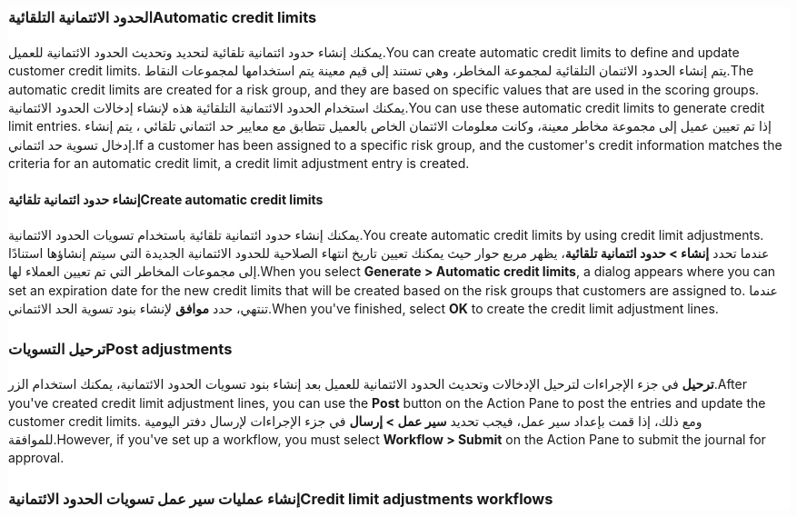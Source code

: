 ### <a name="automatic-credit-limits"></a><span data-ttu-id="cc2d8-175">الحدود الائتمانية التلقائية</span><span class="sxs-lookup"><span data-stu-id="cc2d8-175">Automatic credit limits</span></span>

<span data-ttu-id="cc2d8-176">يمكنك إنشاء حدود ائتمانية تلقائية لتحديد وتحديث الحدود الائتمانية للعميل.</span><span class="sxs-lookup"><span data-stu-id="cc2d8-176">You can create automatic credit limits to define and update customer credit limits.</span></span> <span data-ttu-id="cc2d8-177">يتم إنشاء الحدود الائتمان التلقائية لمجموعة المخاطر، وهي تستند إلى قيم معينة يتم استخدامها لمجموعات النقاط.</span><span class="sxs-lookup"><span data-stu-id="cc2d8-177">The automatic credit limits are created for a risk group, and they are based on specific values that are used in the scoring groups.</span></span> <span data-ttu-id="cc2d8-178">يمكنك استخدام الحدود الائتمانية التلقائية هذه لإنشاء إدخالات الحدود الائتمانية.</span><span class="sxs-lookup"><span data-stu-id="cc2d8-178">You can use these automatic credit limits to generate credit limit entries.</span></span> <span data-ttu-id="cc2d8-179">إذا تم تعيين عميل إلى مجموعة مخاطر معينة، وكانت معلومات الائتمان الخاص بالعميل تتطابق مع معايير حد ائتماني تلقائي ، يتم إنشاء إدخال تسوية حد ائتماني.</span><span class="sxs-lookup"><span data-stu-id="cc2d8-179">If a customer has been assigned to a specific risk group, and the customer's credit information matches the criteria for an automatic credit limit, a credit limit adjustment entry is created.</span></span>

#### <a name="create-automatic-credit-limits"></a><span data-ttu-id="cc2d8-180">إنشاء حدود ائتمانية تلقائية</span><span class="sxs-lookup"><span data-stu-id="cc2d8-180">Create automatic credit limits</span></span>

<span data-ttu-id="cc2d8-181">يمكنك إنشاء حدود ائتمانية تلقائية باستخدام تسويات الحدود الائتمانية.</span><span class="sxs-lookup"><span data-stu-id="cc2d8-181">You create automatic credit limits by using credit limit adjustments.</span></span> <span data-ttu-id="cc2d8-182">عندما تحدد **إنشاء \> حدود ائتمانية تلقائية**، يظهر مربع حوار حيث يمكنك تعيين تاريخ انتهاء الصلاحية للحدود الائتمانية الجديدة التي سيتم إنشاؤها استنادًا إلى مجموعات المخاطر التي تم تعيين العملاء لها.</span><span class="sxs-lookup"><span data-stu-id="cc2d8-182">When you select **Generate \> Automatic credit limits**, a dialog appears where you can set an expiration date for the new credit limits that will be created based on the risk groups that customers are assigned to.</span></span> <span data-ttu-id="cc2d8-183">عندما تنتهي، حدد **موافق** لإنشاء بنود تسوية الحد الائتماني.</span><span class="sxs-lookup"><span data-stu-id="cc2d8-183">When you've finished, select **OK** to create the credit limit adjustment lines.</span></span>

### <a name="post-adjustments"></a><span data-ttu-id="cc2d8-184">ترحيل التسويات</span><span class="sxs-lookup"><span data-stu-id="cc2d8-184">Post adjustments</span></span>

<span data-ttu-id="cc2d8-185">بعد إنشاء بنود تسويات الحدود الائتمانية، يمكنك استخدام الزر‏‎ **ترحيل** في جزء الإجراءات لترحيل الإدخالات وتحديث الحدود الائتمانية للعميل.</span><span class="sxs-lookup"><span data-stu-id="cc2d8-185">After you've created credit limit adjustment lines, you can use the **Post** button on the Action Pane to post the entries and update the customer credit limits.</span></span> <span data-ttu-id="cc2d8-186">ومع ذلك، إذا قمت بإعداد سير عمل، فيجب تحديد **سير عمل \> إرسال** في جزء الإجراءات لإرسال دفتر اليومية للموافقة.</span><span class="sxs-lookup"><span data-stu-id="cc2d8-186">However, if you've set up a workflow, you must select **Workflow \> Submit** on the Action Pane to submit the journal for approval.</span></span>

### <a name="credit-limit-adjustments-workflows"></a><span data-ttu-id="cc2d8-187">إنشاء عمليات سير عمل تسويات الحدود الائتمانية</span><span class="sxs-lookup"><span data-stu-id="cc2d8-187">Credit limit adjustments workflows</span></span>
